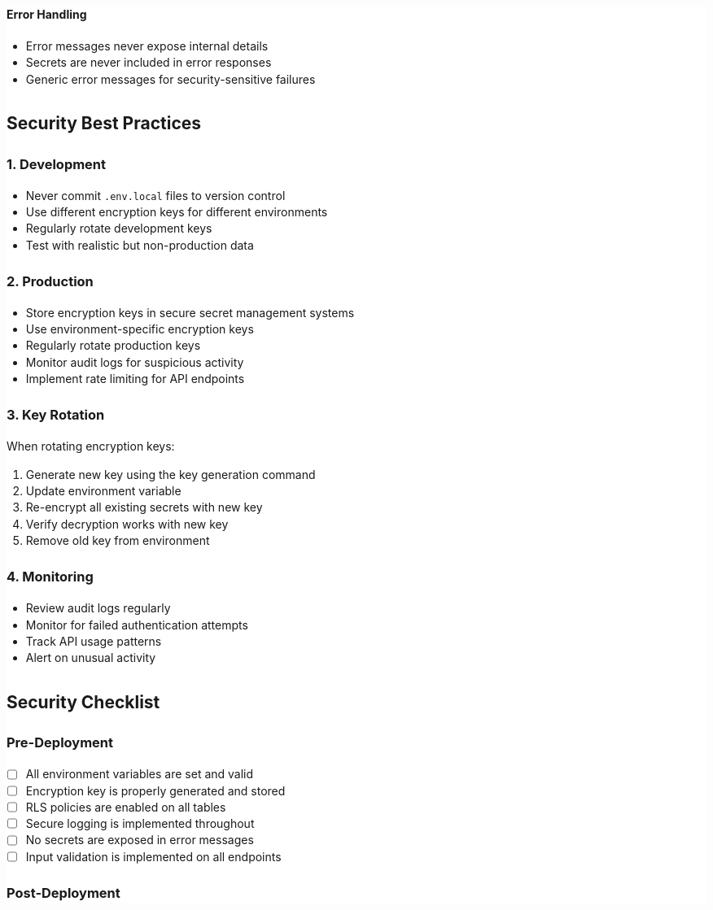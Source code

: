 #### Error Handling

- Error messages never expose internal details
- Secrets are never included in error responses
- Generic error messages for security-sensitive failures

## Security Best Practices

### 1. Development

- Never commit `.env.local` files to version control
- Use different encryption keys for different environments
- Regularly rotate development keys
- Test with realistic but non-production data

### 2. Production

- Store encryption keys in secure secret management systems
- Use environment-specific encryption keys
- Regularly rotate production keys
- Monitor audit logs for suspicious activity
- Implement rate limiting for API endpoints

### 3. Key Rotation

When rotating encryption keys:

1. Generate new key using the key generation command
2. Update environment variable
3. Re-encrypt all existing secrets with new key
4. Verify decryption works with new key
5. Remove old key from environment

### 4. Monitoring

- Review audit logs regularly
- Monitor for failed authentication attempts
- Track API usage patterns
- Alert on unusual activity

## Security Checklist

### Pre-Deployment

- [ ] All environment variables are set and valid
- [ ] Encryption key is properly generated and stored
- [ ] RLS policies are enabled on all tables
- [ ] Secure logging is implemented throughout
- [ ] No secrets are exposed in error messages
- [ ] Input validation is implemented on all endpoints

### Post-Deployment
